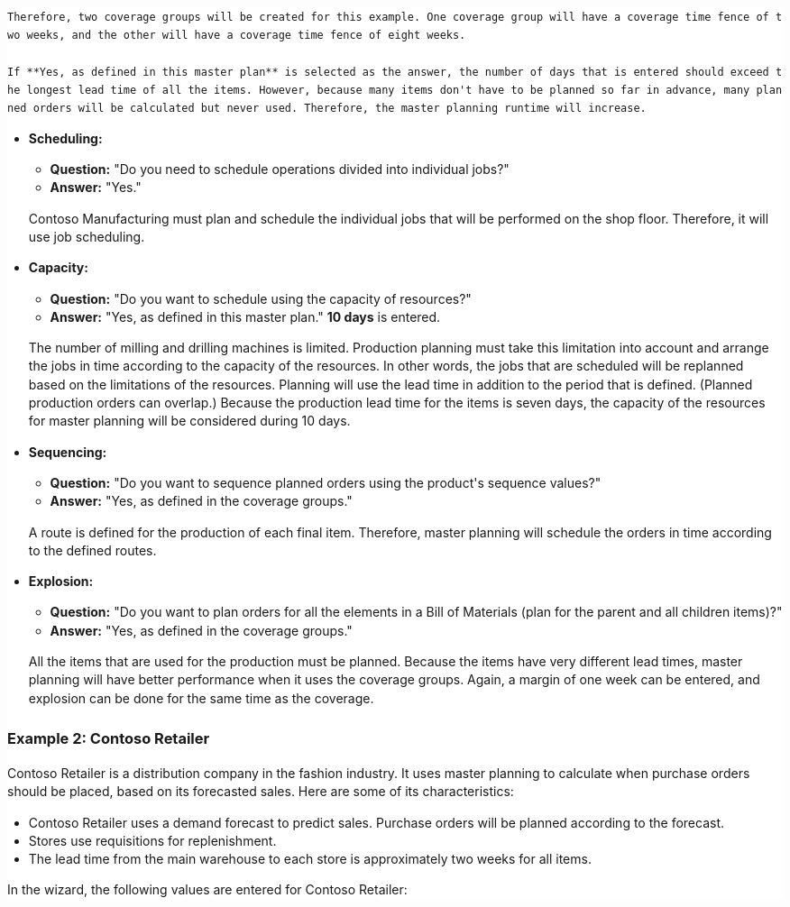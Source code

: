     Therefore, two coverage groups will be created for this example. One coverage group will have a coverage time fence of two weeks, and the other will have a coverage time fence of eight weeks.

    If **Yes, as defined in this master plan** is selected as the answer, the number of days that is entered should exceed the longest lead time of all the items. However, because many items don't have to be planned so far in advance, many planned orders will be calculated but never used. Therefore, the master planning runtime will increase.

- **Scheduling:**

    - **Question:** "Do you need to schedule operations divided into individual jobs?"
    - **Answer:** "Yes."

    Contoso Manufacturing must plan and schedule the individual jobs that will be performed on the shop floor. Therefore, it will use job scheduling.

- **Capacity:**

    - **Question:** "Do you want to schedule using the capacity of resources?"
    - **Answer:** "Yes, as defined in this master plan." **10 days** is entered.

    The number of milling and drilling machines is limited. Production planning must take this limitation into account and arrange the jobs in time according to the capacity of the resources. In other words, the jobs that are scheduled will be replanned based on the limitations of the resources. Planning will use the lead time in addition to the period that is defined. (Planned production orders can overlap.) Because the production lead time for the items is seven days, the capacity of the resources for master planning will be considered during 10 days.

- **Sequencing:**

    - **Question:** "Do you want to sequence planned orders using the product's sequence values?"
    - **Answer:** "Yes, as defined in the coverage groups."

    A route is defined for the production of each final item. Therefore, master planning will schedule the orders in time according to the defined routes.

- **Explosion:**

    - **Question:** "Do you want to plan orders for all the elements in a Bill of Materials (plan for the parent and all children items)?"
    - **Answer:** "Yes, as defined in the coverage groups."

    All the items that are used for the production must be planned. Because the items have very different lead times, master planning will have better performance when it uses the coverage groups. Again, a margin of one week can be entered, and explosion can be done for the same time as the coverage.

### Example 2: Contoso Retailer

Contoso Retailer is a distribution company in the fashion industry. It uses master planning to calculate when purchase orders should be placed, based on its forecasted sales. Here are some of its characteristics:

- Contoso Retailer uses a demand forecast to predict sales. Purchase orders will be planned according to the forecast.
- Stores use requisitions for replenishment.
- The lead time from the main warehouse to each store is approximately two weeks for all items.

In the wizard, the following values are entered for Contoso Retailer:

